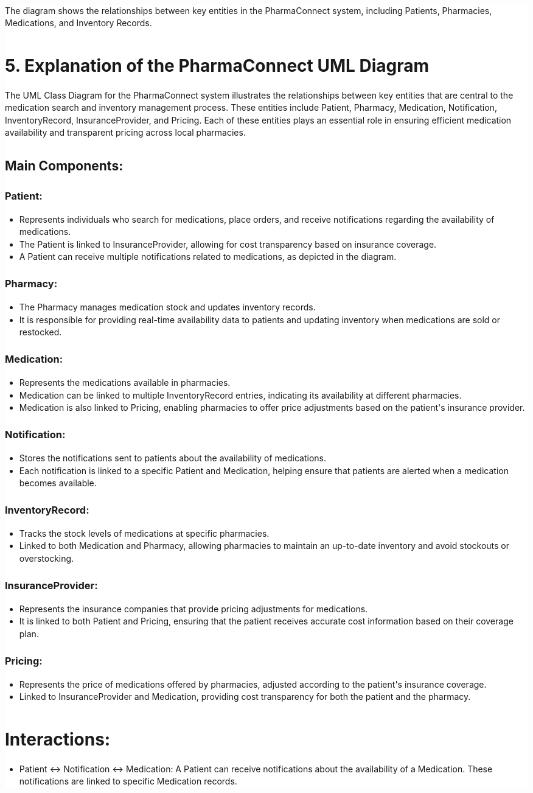 The diagram shows the relationships between key entities in the PharmaConnect system, including Patients, Pharmacies, Medications, and Inventory Records.
# 5. Explanation of the PharmaConnect UML Diagram
The UML Class Diagram for the PharmaConnect system illustrates the relationships between key entities that are central to the medication search and inventory management process. These entities include Patient, Pharmacy, Medication, Notification, InventoryRecord, InsuranceProvider, and Pricing. Each of these entities plays an essential role in ensuring efficient medication availability and transparent pricing across local pharmacies.

## Main Components:
### Patient:

- Represents individuals who search for medications, place orders, and receive notifications regarding the availability of medications.
- The Patient is linked to InsuranceProvider, allowing for cost transparency based on insurance coverage.
- A Patient can receive multiple notifications related to medications, as depicted in the diagram.
### Pharmacy:

- The Pharmacy manages medication stock and updates inventory records.
- It is responsible for providing real-time availability data to patients and updating inventory when medications are sold or restocked.
### Medication:

- Represents the medications available in pharmacies.
- Medication can be linked to multiple InventoryRecord entries, indicating its availability at different pharmacies.
- Medication is also linked to Pricing, enabling pharmacies to offer price adjustments based on the patient's insurance provider.
### Notification:

- Stores the notifications sent to patients about the availability of medications.
- Each notification is linked to a specific Patient and Medication, helping ensure that patients are alerted when a medication becomes available.
### InventoryRecord:

- Tracks the stock levels of medications at specific pharmacies.
- Linked to both Medication and Pharmacy, allowing pharmacies to maintain an up-to-date inventory and avoid stockouts or overstocking.
### InsuranceProvider:

- Represents the insurance companies that provide pricing adjustments for medications.
- It is linked to both Patient and Pricing, ensuring that the patient receives accurate cost information based on their coverage plan.
### Pricing:

- Represents the price of medications offered by pharmacies, adjusted according to the patient's insurance coverage.
- Linked to InsuranceProvider and Medication, providing cost transparency for both the patient and the pharmacy.
# Interactions:
- Patient ↔ Notification ↔ Medication: A Patient can receive notifications about the availability of a Medication. These notifications are linked to specific Medication records.
